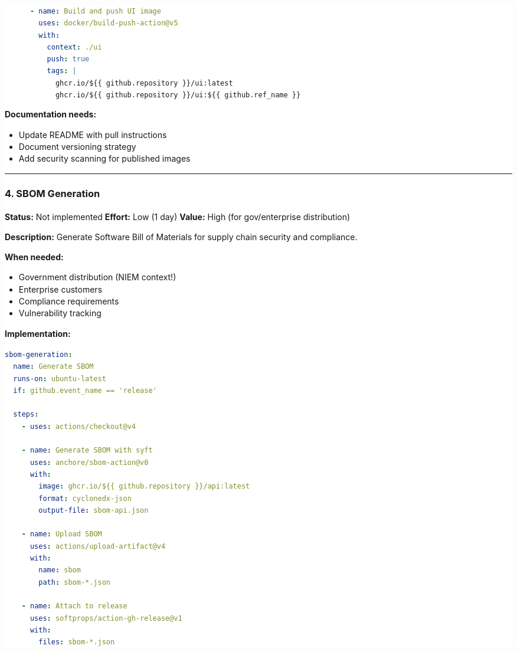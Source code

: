 ```yaml
      - name: Build and push UI image
        uses: docker/build-push-action@v5
        with:
          context: ./ui
          push: true
          tags: |
            ghcr.io/${{ github.repository }}/ui:latest
            ghcr.io/${{ github.repository }}/ui:${{ github.ref_name }}
```

**Documentation needs:**
- Update README with pull instructions
- Document versioning strategy
- Add security scanning for published images

---

### 4. SBOM Generation

**Status:** Not implemented
**Effort:** Low (1 day)
**Value:** High (for gov/enterprise distribution)

**Description:**
Generate Software Bill of Materials for supply chain security and compliance.

**When needed:**
- Government distribution (NIEM context!)
- Enterprise customers
- Compliance requirements
- Vulnerability tracking

**Implementation:**
```yaml
sbom-generation:
  name: Generate SBOM
  runs-on: ubuntu-latest
  if: github.event_name == 'release'

  steps:
    - uses: actions/checkout@v4

    - name: Generate SBOM with syft
      uses: anchore/sbom-action@v0
      with:
        image: ghcr.io/${{ github.repository }}/api:latest
        format: cyclonedx-json
        output-file: sbom-api.json

    - name: Upload SBOM
      uses: actions/upload-artifact@v4
      with:
        name: sbom
        path: sbom-*.json

    - name: Attach to release
      uses: softprops/action-gh-release@v1
      with:
        files: sbom-*.json
```
